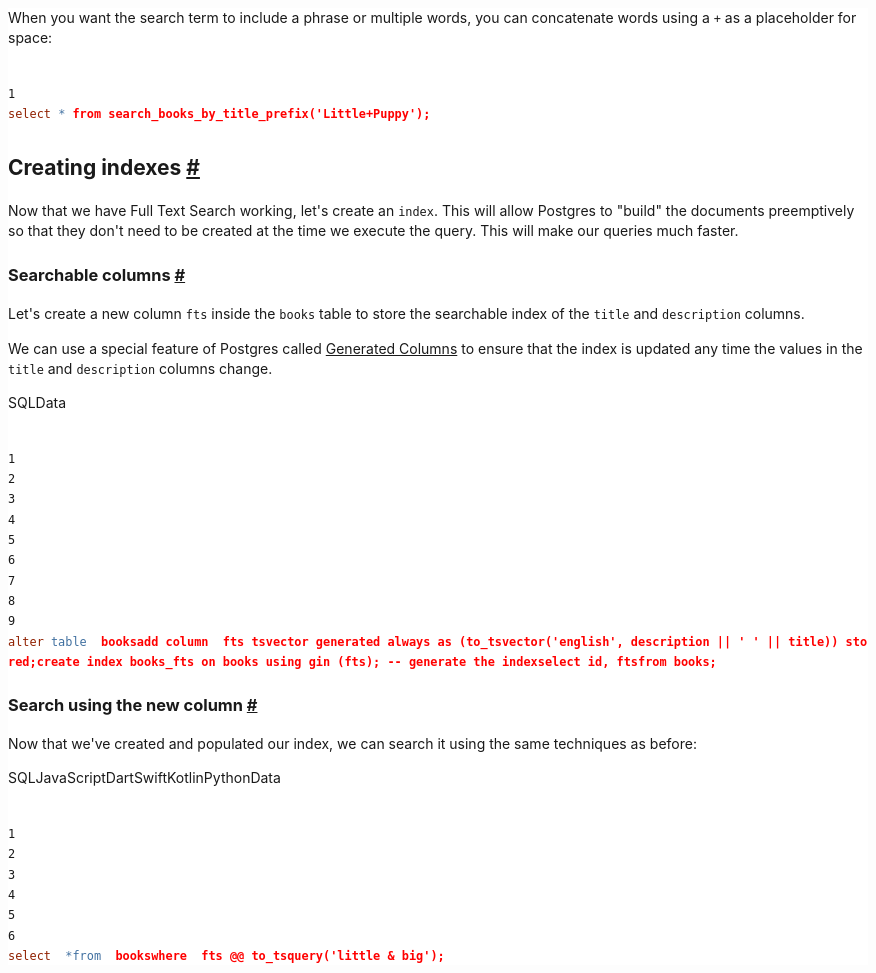When you want the search term to include a phrase or multiple words, you can concatenate words using a `+` as a placeholder for space:

```flex

1
select * from search_books_by_title_prefix('Little+Puppy');
```

## Creating indexes [\#](https://supabase.com/docs/guides/database/full-text-search\#creating-indexes)

Now that we have Full Text Search working, let's create an `index`. This will allow Postgres to "build" the documents preemptively so that they
don't need to be created at the time we execute the query. This will make our queries much faster.

### Searchable columns [\#](https://supabase.com/docs/guides/database/full-text-search\#searchable-columns)

Let's create a new column `fts` inside the `books` table to store the searchable index of the `title` and `description` columns.

We can use a special feature of Postgres called
[Generated Columns](https://www.postgresql.org/docs/current/ddl-generated-columns.html)
to ensure that the index is updated any time the values in the `title` and `description` columns change.

SQLData

```flex

1
2
3
4
5
6
7
8
9
alter table  booksadd column  fts tsvector generated always as (to_tsvector('english', description || ' ' || title)) stored;create index books_fts on books using gin (fts); -- generate the indexselect id, ftsfrom books;
```

### Search using the new column [\#](https://supabase.com/docs/guides/database/full-text-search\#search-using-the-new-column)

Now that we've created and populated our index, we can search it using the same techniques as before:

SQLJavaScriptDartSwiftKotlinPythonData

```flex

1
2
3
4
5
6
select  *from  bookswhere  fts @@ to_tsquery('little & big');
```

